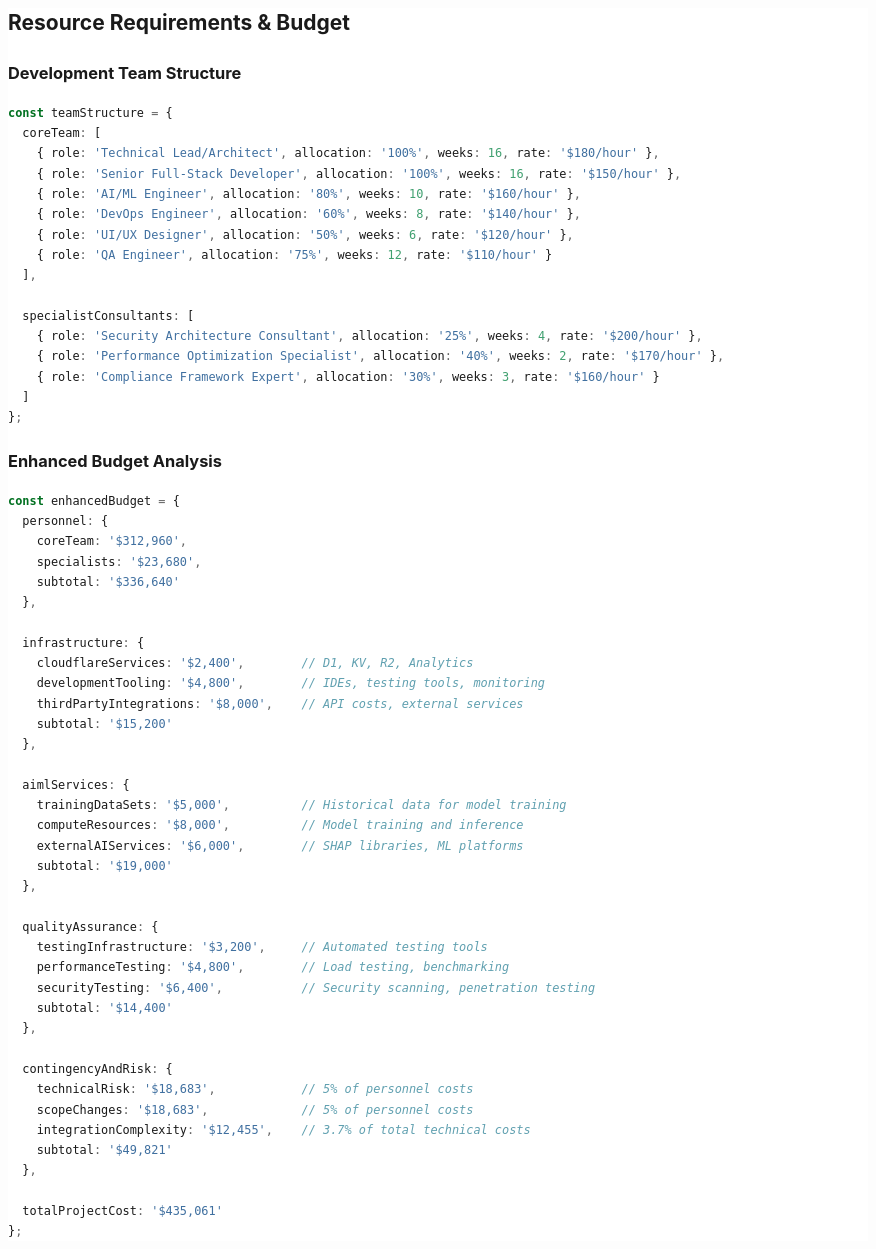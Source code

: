 ## **Resource Requirements & Budget**

### **Development Team Structure**
```typescript
const teamStructure = {
  coreTeam: [
    { role: 'Technical Lead/Architect', allocation: '100%', weeks: 16, rate: '$180/hour' },
    { role: 'Senior Full-Stack Developer', allocation: '100%', weeks: 16, rate: '$150/hour' },
    { role: 'AI/ML Engineer', allocation: '80%', weeks: 10, rate: '$160/hour' },
    { role: 'DevOps Engineer', allocation: '60%', weeks: 8, rate: '$140/hour' },
    { role: 'UI/UX Designer', allocation: '50%', weeks: 6, rate: '$120/hour' },
    { role: 'QA Engineer', allocation: '75%', weeks: 12, rate: '$110/hour' }
  ],
  
  specialistConsultants: [
    { role: 'Security Architecture Consultant', allocation: '25%', weeks: 4, rate: '$200/hour' },
    { role: 'Performance Optimization Specialist', allocation: '40%', weeks: 2, rate: '$170/hour' },
    { role: 'Compliance Framework Expert', allocation: '30%', weeks: 3, rate: '$160/hour' }
  ]
};
```

### **Enhanced Budget Analysis**
```typescript
const enhancedBudget = {
  personnel: {
    coreTeam: '$312,960',
    specialists: '$23,680',
    subtotal: '$336,640'
  },
  
  infrastructure: {
    cloudflareServices: '$2,400',        // D1, KV, R2, Analytics
    developmentTooling: '$4,800',        // IDEs, testing tools, monitoring
    thirdPartyIntegrations: '$8,000',    // API costs, external services
    subtotal: '$15,200'
  },
  
  aimlServices: {
    trainingDataSets: '$5,000',          // Historical data for model training
    computeResources: '$8,000',          // Model training and inference
    externalAIServices: '$6,000',        // SHAP libraries, ML platforms
    subtotal: '$19,000'
  },
  
  qualityAssurance: {
    testingInfrastructure: '$3,200',     // Automated testing tools
    performanceTesting: '$4,800',        // Load testing, benchmarking
    securityTesting: '$6,400',           // Security scanning, penetration testing
    subtotal: '$14,400'
  },
  
  contingencyAndRisk: {
    technicalRisk: '$18,683',            // 5% of personnel costs
    scopeChanges: '$18,683',             // 5% of personnel costs
    integrationComplexity: '$12,455',    // 3.7% of total technical costs
    subtotal: '$49,821'
  },
  
  totalProjectCost: '$435,061'
};
```
